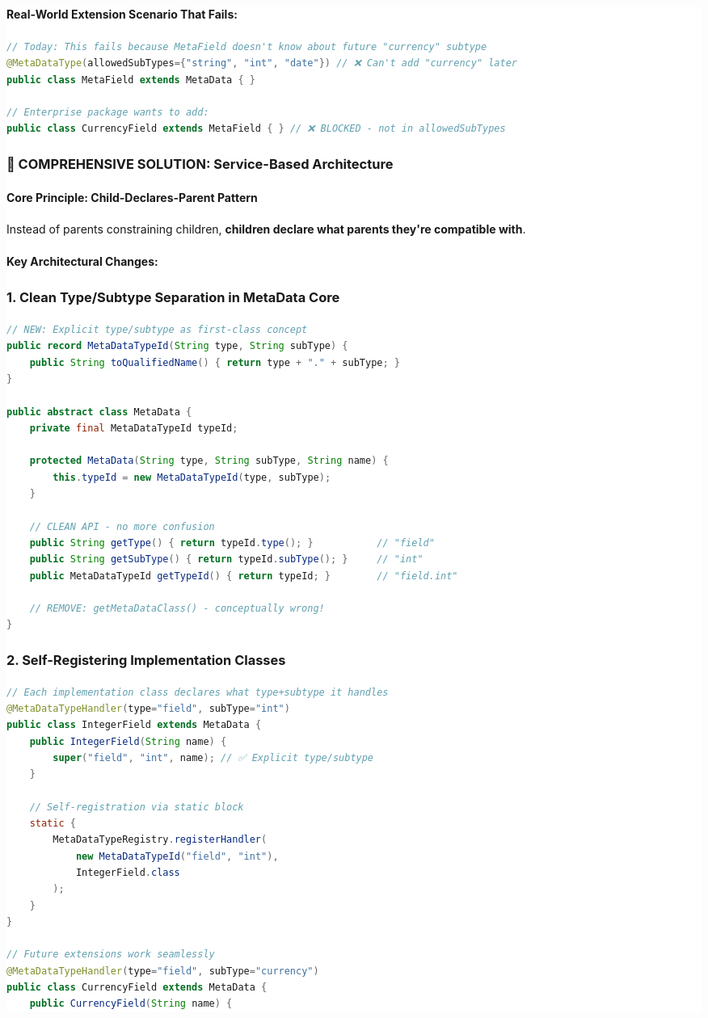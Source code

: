 #### Real-World Extension Scenario That Fails:
```java
// Today: This fails because MetaField doesn't know about future "currency" subtype
@MetaDataType(allowedSubTypes={"string", "int", "date"}) // ❌ Can't add "currency" later
public class MetaField extends MetaData { }

// Enterprise package wants to add:
public class CurrencyField extends MetaField { } // ❌ BLOCKED - not in allowedSubTypes
```

### 🚀 COMPREHENSIVE SOLUTION: Service-Based Architecture

#### **Core Principle:** Child-Declares-Parent Pattern
Instead of parents constraining children, **children declare what parents they're compatible with**.

#### **Key Architectural Changes:**

### 1. **Clean Type/Subtype Separation in MetaData Core**
```java
// NEW: Explicit type/subtype as first-class concept
public record MetaDataTypeId(String type, String subType) {
    public String toQualifiedName() { return type + "." + subType; }
}

public abstract class MetaData {
    private final MetaDataTypeId typeId;
    
    protected MetaData(String type, String subType, String name) {
        this.typeId = new MetaDataTypeId(type, subType);
    }
    
    // CLEAN API - no more confusion
    public String getType() { return typeId.type(); }           // "field"
    public String getSubType() { return typeId.subType(); }     // "int" 
    public MetaDataTypeId getTypeId() { return typeId; }        // "field.int"
    
    // REMOVE: getMetaDataClass() - conceptually wrong!
}
```

### 2. **Self-Registering Implementation Classes**
```java
// Each implementation class declares what type+subtype it handles
@MetaDataTypeHandler(type="field", subType="int")
public class IntegerField extends MetaData {
    public IntegerField(String name) {
        super("field", "int", name); // ✅ Explicit type/subtype
    }
    
    // Self-registration via static block
    static {
        MetaDataTypeRegistry.registerHandler(
            new MetaDataTypeId("field", "int"), 
            IntegerField.class
        );
    }
}

// Future extensions work seamlessly
@MetaDataTypeHandler(type="field", subType="currency")  
public class CurrencyField extends MetaData {
    public CurrencyField(String name) {
```